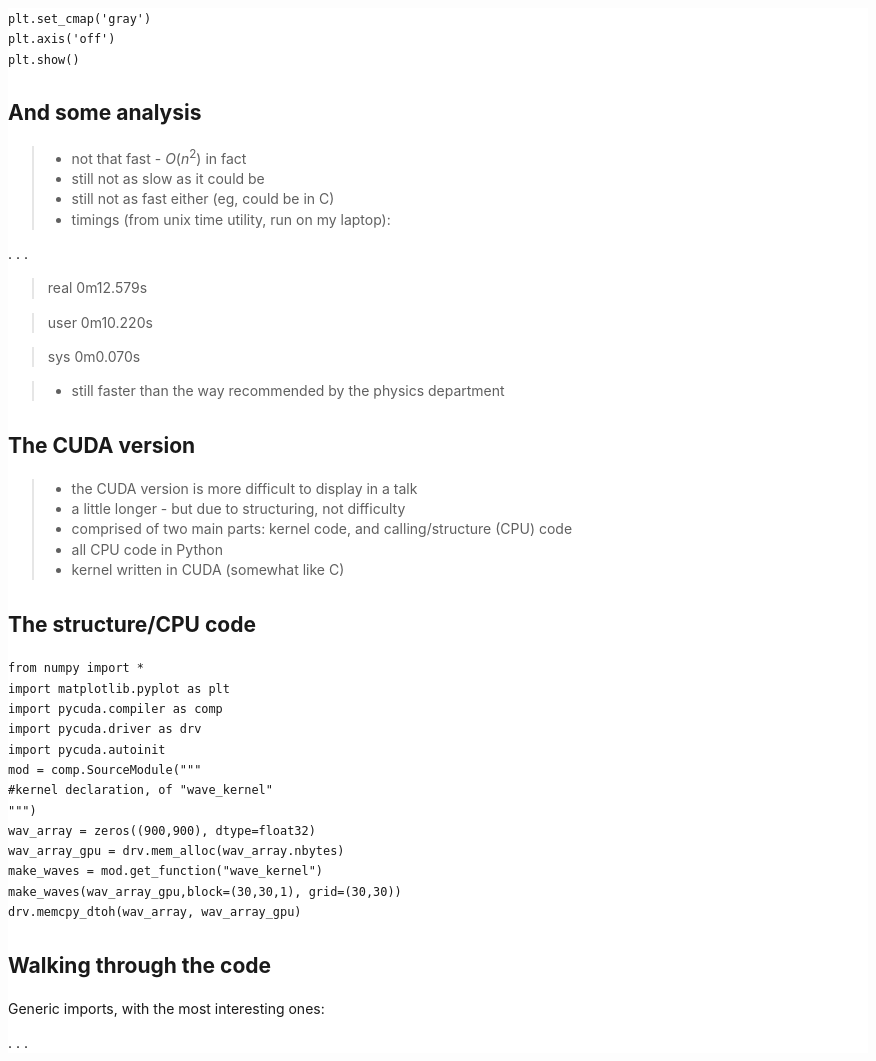 ~~~~ {#mycode .python .numberLines startFrom="1"}
plt.set_cmap('gray')
plt.axis('off')
plt.show()
~~~~~~~~~~~~~~~~~~~~~~~~~~~~~~~~~~~~~~~~~~~~~~~~~

## And some analysis

> - not that fast - $O(n^2)$ in fact 
> - still not as slow as it could be
> - still not as fast either (eg, could be in C)
> - timings (from unix time utility, run on my laptop):

. . .

> real	0m12.579s

> user	0m10.220s

> sys	0m0.070s

> - still faster than the way recommended by the physics department

## The CUDA version

> - the CUDA version is more difficult to display in a talk
> - a little longer - but due to structuring, not difficulty
> - comprised of two main parts: kernel code, and calling/structure (CPU) code
> - all CPU code in Python
> - kernel written in CUDA (somewhat like C)

## The structure/CPU code

~~~~ {#mycode .python .numberLines startFrom="1"}
from numpy import * 
import matplotlib.pyplot as plt
import pycuda.compiler as comp
import pycuda.driver as drv
import pycuda.autoinit
mod = comp.SourceModule("""
#kernel declaration, of "wave_kernel"
""")
wav_array = zeros((900,900), dtype=float32)
wav_array_gpu = drv.mem_alloc(wav_array.nbytes)
make_waves = mod.get_function("wave_kernel")
make_waves(wav_array_gpu,block=(30,30,1), grid=(30,30))
drv.memcpy_dtoh(wav_array, wav_array_gpu)
~~~~~~~~~~~~~~~~~~~~~~~~~~~~~~~~~~~~~~~~~~~~~~~~~

##  Walking through the code

Generic imports, with the most interesting ones:

. . .
